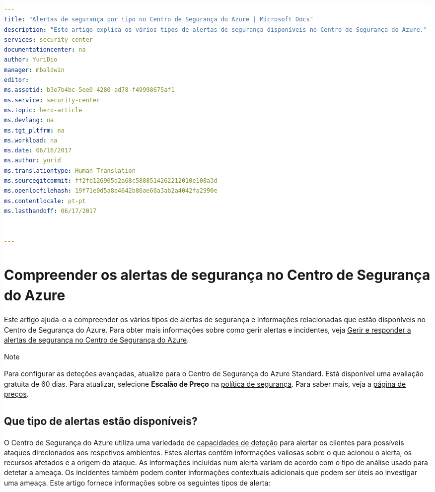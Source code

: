 ```yaml
---
title: "Alertas de segurança por tipo no Centro de Segurança do Azure | Microsoft Docs"
description: "Este artigo explica os vários tipos de alertas de segurança disponíveis no Centro de Segurança do Azure."
services: security-center
documentationcenter: na
author: YuriDio
manager: mbaldwin
editor: 
ms.assetid: b3e7b4bc-5ee0-4280-ad78-f49998675af1
ms.service: security-center
ms.topic: hero-article
ms.devlang: na
ms.tgt_pltfrm: na
ms.workload: na
ms.date: 06/16/2017
ms.author: yurid
ms.translationtype: Human Translation
ms.sourcegitcommit: ff2fb126905d2a68c5888514262212010e108a3d
ms.openlocfilehash: 19f71e0d5a8a4642b86ae60a3ab2a4042fa2990e
ms.contentlocale: pt-pt
ms.lasthandoff: 06/17/2017


---
```

<a id="understanding-security-alerts-in-azure-security-center" class="xliff"></a>

# Compreender os alertas de segurança no Centro de Segurança do Azure
Este artigo ajuda-o a compreender os vários tipos de alertas de segurança e informações relacionadas que estão disponíveis no Centro de Segurança do Azure. Para obter mais informações sobre como gerir alertas e incidentes, veja [Gerir e responder a alertas de segurança no Centro de Segurança do Azure](security-center-managing-and-responding-alerts.md).

> [!NOTE]
> Para configurar as deteções avançadas, atualize para o Centro de Segurança do Azure Standard. Está disponível uma avaliação gratuita de 60 dias. Para atualizar, selecione **Escalão de Preço** na [política de segurança](security-center-policies.md). Para saber mais, veja a [página de preços](https://azure.microsoft.com/pricing/details/security-center/).
>

<a id="what-type-of-alerts-are-available" class="xliff"></a>

## Que tipo de alertas estão disponíveis?
O Centro de Segurança do Azure utiliza uma variedade de [capacidades de deteção](security-center-detection-capabilities.md) para alertar os clientes para possíveis ataques direcionados aos respetivos ambientes. Estes alertas contêm informações valiosas sobre o que acionou o alerta, os recursos afetados e a origem do ataque. As informações incluídas num alerta variam de acordo com o tipo de análise usado para detetar a ameaça. Os incidentes também podem conter informações contextuais adicionais que podem ser úteis ao investigar uma ameaça.  Este artigo fornece informações sobre os seguintes tipos de alerta:
